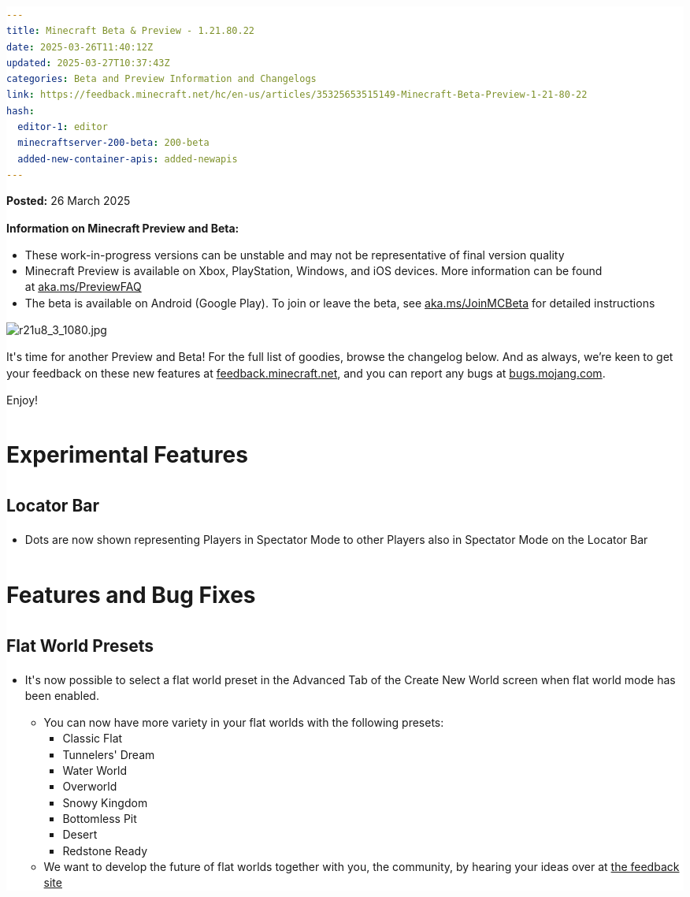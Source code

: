 ```yaml
---
title: Minecraft Beta & Preview - 1.21.80.22
date: 2025-03-26T11:40:12Z
updated: 2025-03-27T10:37:43Z
categories: Beta and Preview Information and Changelogs
link: https://feedback.minecraft.net/hc/en-us/articles/35325653515149-Minecraft-Beta-Preview-1-21-80-22
hash:
  editor-1: editor
  minecraftserver-200-beta: 200-beta
  added-new-container-apis: added-newapis
---
```


**Posted:** 26 March 2025

**Information on Minecraft Preview and Beta:**

- These work-in-progress versions can be unstable and may not be representative of final version quality
- Minecraft Preview is available on Xbox, PlayStation, Windows, and iOS devices. More information can be found at [aka.ms/PreviewFAQ](https://aka.ms/PreviewFAQ)
- The beta is available on Android (Google Play). To join or leave the beta, see [aka.ms/JoinMCBeta](https://aka.ms/JoinMCBeta) for detailed instructions

![r21u8_3_1080.jpg](https://feedback.minecraft.net/hc/article_attachments/35326083928205)

It's time for another Preview and Beta! For the full list of goodies, browse the changelog below. And as always, we’re keen to get your feedback on these new features at [feedback.minecraft.net](https://feedback.minecraft.net/), and you can report any bugs at [bugs.mojang.com](https://bugs.mojang.com/).

Enjoy!

# Experimental Features

## Locator Bar

- Dots are now shown representing Players in Spectator Mode to other Players also in Spectator Mode on the Locator Bar

# Features and Bug Fixes

## Flat World Presets

- It's now possible to select a flat world preset in the Advanced Tab of the Create New World screen when flat world mode has been enabled.

  - You can now have more variety in your flat worlds with the following presets:
    - Classic Flat
    - Tunnelers' Dream
    - Water World
    - Overworld
    - Snowy Kingdom
    - Bottomless Pit
    - Desert
    - Redstone Ready
  - We want to develop the future of flat worlds together with you, the community, by hearing your ideas over at [the feedback site](https://aka.ms/mcflatworldfeedback)

